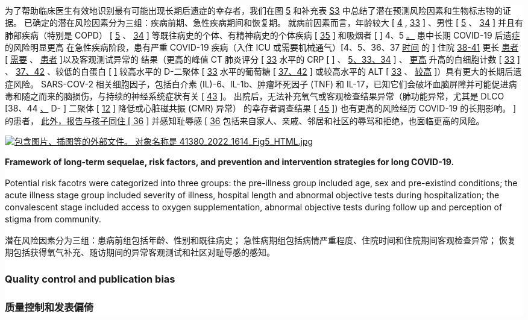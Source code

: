 为了帮助临床医生有效地识别最有可能出现长期后遗症的幸存者，我们在图 [5](https://www.ncbi.nlm.nih.gov/pmc/articles/PMC9168643/figure/Fig5/) 和补充表 [S3](https://www.ncbi.nlm.nih.gov/pmc/articles/PMC9168643/#MOESM1) 中总结了潜在预测风险因素和生物标志物的证据。 已确定的潜在风险因素分为三组：疾病前期、急性疾病期间和恢复期。 就病前因素而言，年龄较大 \[ [4](https://www.ncbi.nlm.nih.gov/pmc/articles/PMC9168643/#CR4) , [33](https://www.ncbi.nlm.nih.gov/pmc/articles/PMC9168643/#CR33) \] 、男性 \[ [5](https://www.ncbi.nlm.nih.gov/pmc/articles/PMC9168643/#CR5) 、 [34](https://www.ncbi.nlm.nih.gov/pmc/articles/PMC9168643/#CR34) \] 并且有肺部疾病（特别是 COPD） \[ [5](https://www.ncbi.nlm.nih.gov/pmc/articles/PMC9168643/#CR5) 、 [34](https://www.ncbi.nlm.nih.gov/pmc/articles/PMC9168643/#CR34) \] 等既往病史的个体、有精神病史的个体疾病 \[ [35](https://www.ncbi.nlm.nih.gov/pmc/articles/PMC9168643/#CR35) \] 和吸烟者 \[ [\]](https://www.ncbi.nlm.nih.gov/pmc/articles/PMC9168643/#CR4) 4、5 [。](https://www.ncbi.nlm.nih.gov/pmc/articles/PMC9168643/#CR5) 患中长期 COVID-19 后遗症的风险明显更高 在急性疾病阶段，患有严重 COVID-19 疾病（入住 ICU 或需要机械通气）\[4、5、36、37 [时间](https://www.ncbi.nlm.nih.gov/pmc/articles/PMC9168643/#CR4) 的 [\]](https://www.ncbi.nlm.nih.gov/pmc/articles/PMC9168643/#CR5) 住院 [38-41](https://www.ncbi.nlm.nih.gov/pmc/articles/PMC9168643/#CR36) 更长 [患者](https://www.ncbi.nlm.nih.gov/pmc/articles/PMC9168643/#CR37) \[ [需要](https://www.ncbi.nlm.nih.gov/pmc/articles/PMC9168643/#CR38) 、 [患者](https://www.ncbi.nlm.nih.gov/pmc/articles/PMC9168643/#CR41) \]以及客观测试异常的 结果（更高的峰值 CT 肺炎评分 \[ [33](https://www.ncbi.nlm.nih.gov/pmc/articles/PMC9168643/#CR33) 水平的 CRP \[ [\]](https://www.ncbi.nlm.nih.gov/pmc/articles/PMC9168643/#CR5) 、 [5、33、34](https://www.ncbi.nlm.nih.gov/pmc/articles/PMC9168643/#CR33) \] 、 [更高](https://www.ncbi.nlm.nih.gov/pmc/articles/PMC9168643/#CR34) 升高的白细胞计数 \[ [33](https://www.ncbi.nlm.nih.gov/pmc/articles/PMC9168643/#CR37) \] 、 [37、42](https://www.ncbi.nlm.nih.gov/pmc/articles/PMC9168643/#CR42) 、较低的白蛋白 \[ [\]](https://www.ncbi.nlm.nih.gov/pmc/articles/PMC9168643/#CR33) 较高水平的 D-二聚体 \[ [33](https://www.ncbi.nlm.nih.gov/pmc/articles/PMC9168643/#CR33) 水平的葡萄糖 \[ [37、42](https://www.ncbi.nlm.nih.gov/pmc/articles/PMC9168643/#CR33) \] 或较高水平的 ALT \[ [33](https://www.ncbi.nlm.nih.gov/pmc/articles/PMC9168643/#CR37) 、 [较高](https://www.ncbi.nlm.nih.gov/pmc/articles/PMC9168643/#CR42) \]）具有更大的长期后遗症风险。 SARS-COV-2 相关细胞因子，包括白介素 (IL)-6、IL-1b、肿瘤坏死因子 (TNF) 和 IL-17，已知它们会破坏血脑屏障并可能促进病毒和随之而来的脑损伤，与持续的神经系统症状有关 \[ [43](https://www.ncbi.nlm.nih.gov/pmc/articles/PMC9168643/#CR43) \]。 出院后，无法补充氧气或客观检查结果异常（肺功能异常，尤其是 DLCO \[38、44 [、](https://www.ncbi.nlm.nih.gov/pmc/articles/PMC9168643/#CR38) D- [\]](https://www.ncbi.nlm.nih.gov/pmc/articles/PMC9168643/#CR44) 二聚体 \[ [12](https://www.ncbi.nlm.nih.gov/pmc/articles/PMC9168643/#CR12) \] 降低或心脏磁共振 (CMR) 异常） 的幸存者调查结果 \[ [45](https://www.ncbi.nlm.nih.gov/pmc/articles/PMC9168643/#CR45) \]) 也有更高的风险经历 COVID-19 的长期影响。 \] 的患者， [此外，报告与孩子同住 \[ 36](https://www.ncbi.nlm.nih.gov/pmc/articles/PMC9168643/#CR36) \] 并感知耻辱感 \[ [36](https://www.ncbi.nlm.nih.gov/pmc/articles/PMC9168643/#CR36) 包括来自家人、亲戚、邻居和社区的辱骂和拒绝，也面临更高的风险。

[](https://www.ncbi.nlm.nih.gov/pmc/articles/PMC9168643/figure/Fig5/)

[![包含图片、插图等的外部文件。 
对象名称是 41380_2022_1614_Fig5_HTML.jpg](41380_2022_1614_Fig5_HTML.jpg "点击图片放大")](https://www.ncbi.nlm.nih.gov/core/lw/2.0/html/tileshop_pmc/tileshop_pmc_inline.html?title=Click%20on%20image%20to%20zoom&p=PMC3&id=9168643_41380_2022_1614_Fig5_HTML.jpg)

**Framework of long-term sequelae, risk factors, and prevention and intervention strategies for long COVID-19.**

Potential risk facotrs were categorized into three groups: the pre-illness group included age, sex and pre-existind conditions; the acute illness stage group included severity of illness, hospital length and abnormal objective tests during hospitalization; the convalescent stage included access to oxygen supplementation, abnormal objective tests during follow up and perception of stigma from community.

潜在风险因素分为三组：患病前组包括年龄、性别和既往病史； 急性病期组包括病情严重程度、住院时间和住院期间客观检查异常； 恢复期包括获得氧气补充、随访期间的异常客观测试和社区对耻辱感的感知。

### Quality control and publication bias

### 质量控制和发表偏倚
